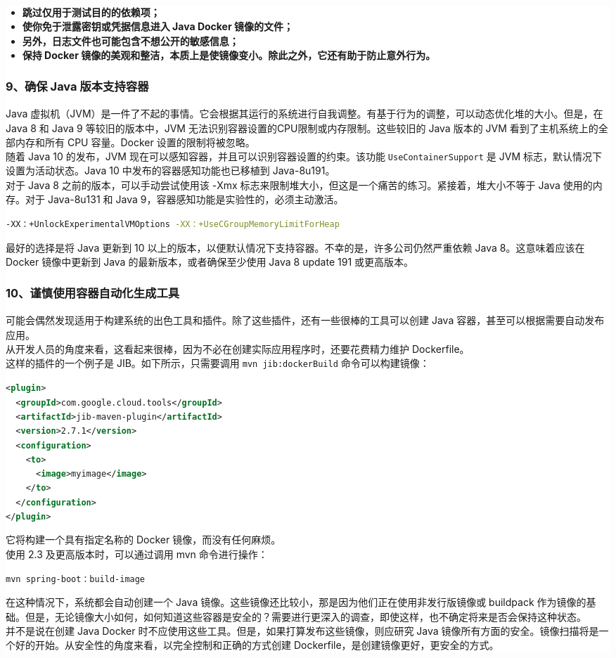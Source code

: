 - **跳过仅用于测试目的的依赖项；**
- **使你免于泄露密钥或凭据信息进入 Java Docker 镜像的文件；**
- **另外，日志文件也可能包含不想公开的敏感信息；**
- **保持 Docker 镜像的美观和整洁，本质上是使镜像变小。除此之外，它还有助于防止意外行为。**
<a name="eDeka"></a>
### **9、确保 Java 版本支持容器**
Java 虚拟机（JVM）是一件了不起的事情。它会根据其运行的系统进行自我调整。有基于行为的调整，可以动态优化堆的大小。但是，在 Java 8 和 Java 9 等较旧的版本中，JVM 无法识别容器设置的CPU限制或内存限制。这些较旧的 Java 版本的 JVM 看到了主机系统上的全部内存和所有 CPU 容量。Docker 设置的限制将被忽略。<br />随着 Java 10 的发布，JVM 现在可以感知容器，并且可以识别容器设置的约束。该功能 `UseContainerSupport` 是 JVM 标志，默认情况下设置为活动状态。Java 10 中发布的容器感知功能也已移植到 Java-8u191。<br />对于 Java 8 之前的版本，可以手动尝试使用该 -Xmx 标志来限制堆大小，但这是一个痛苦的练习。紧接着，堆大小不等于 Java 使用的内存。对于 Java-8u131 和 Java 9，容器感知功能是实验性的，必须主动激活。
```bash
-XX：+UnlockExperimentalVMOptions -XX：+UseCGroupMemoryLimitForHeap
```
最好的选择是将 Java 更新到 10 以上的版本，以便默认情况下支持容器。不幸的是，许多公司仍然严重依赖 Java 8。这意味着应该在 Docker 镜像中更新到 Java 的最新版本，或者确保至少使用 Java 8 update 191 或更高版本。
<a name="H4LqT"></a>
### **10、谨慎使用容器自动化生成工具**
可能会偶然发现适用于构建系统的出色工具和插件。除了这些插件，还有一些很棒的工具可以创建 Java 容器，甚至可以根据需要自动发布应用。<br />从开发人员的角度来看，这看起来很棒，因为不必在创建实际应用程序时，还要花费精力维护 Dockerfile。<br />这样的插件的一个例子是 JIB。如下所示，只需要调用 `mvn jib:dockerBuild` 命令可以构建镜像：
```xml
<plugin>
  <groupId>com.google.cloud.tools</groupId>
  <artifactId>jib-maven-plugin</artifactId>
  <version>2.7.1</version>
  <configuration>
    <to>
      <image>myimage</image>
    </to>
  </configuration>
</plugin>
```
它将构建一个具有指定名称的 Docker 镜像，而没有任何麻烦。<br />使用 2.3 及更高版本时，可以通过调用 mvn 命令进行操作：
```bash
mvn spring-boot：build-image
```
在这种情况下，系统都会自动创建一个 Java 镜像。这些镜像还比较小，那是因为他们正在使用非发行版镜像或 buildpack 作为镜像的基础。但是，无论镜像大小如何，如何知道这些容器是安全的？需要进行更深入的调查，即使这样，也不确定将来是否会保持这种状态。<br />并不是说在创建 Java Docker 时不应使用这些工具。但是，如果打算发布这些镜像，则应研究 Java 镜像所有方面的安全。镜像扫描将是一个好的开始。从安全性的角度来看，以完全控制和正确的方式创建 Dockerfile，是创建镜像更好，更安全的方式。

